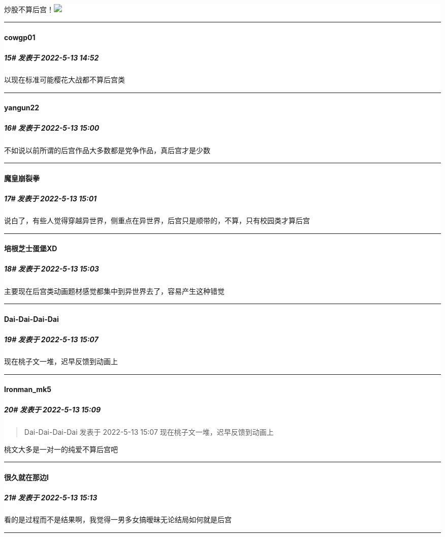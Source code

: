 炒股不算后宫！<img src="https://static.saraba1st.com/image/smiley/face2017/086.png" referrerpolicy="no-referrer">

*****

####  cowgp01  
##### 15#       发表于 2022-5-13 14:52

以现在标准可能樱花大战都不算后宫类

*****

####  yangun22  
##### 16#       发表于 2022-5-13 15:00

不如说以前所谓的后宫作品大多数都是党争作品，真后宫才是少数

*****

####  魔皇崩裂拳  
##### 17#       发表于 2022-5-13 15:01

说白了，有些人觉得穿越异世界，侧重点在异世界，后宫只是顺带的，不算，只有校园类才算后宫

*****

####  培根芝士蛋堡XD  
##### 18#       发表于 2022-5-13 15:03

主要现在后宫类动画题材感觉都集中到异世界去了，容易产生这种错觉

*****

####  Dai-Dai-Dai-Dai  
##### 19#       发表于 2022-5-13 15:07

现在桃子文一堆，迟早反馈到动画上

*****

####  Ironman_mk5  
##### 20#       发表于 2022-5-13 15:09

<blockquote>Dai-Dai-Dai-Dai 发表于 2022-5-13 15:07
现在桃子文一堆，迟早反馈到动画上</blockquote>
桃文大多是一对一的纯爱不算后宫吧

*****

####  很久就在那边l  
##### 21#       发表于 2022-5-13 15:13

看的是过程而不是结果啊，我觉得一男多女搞暧昧无论结局如何就是后宫

*****
